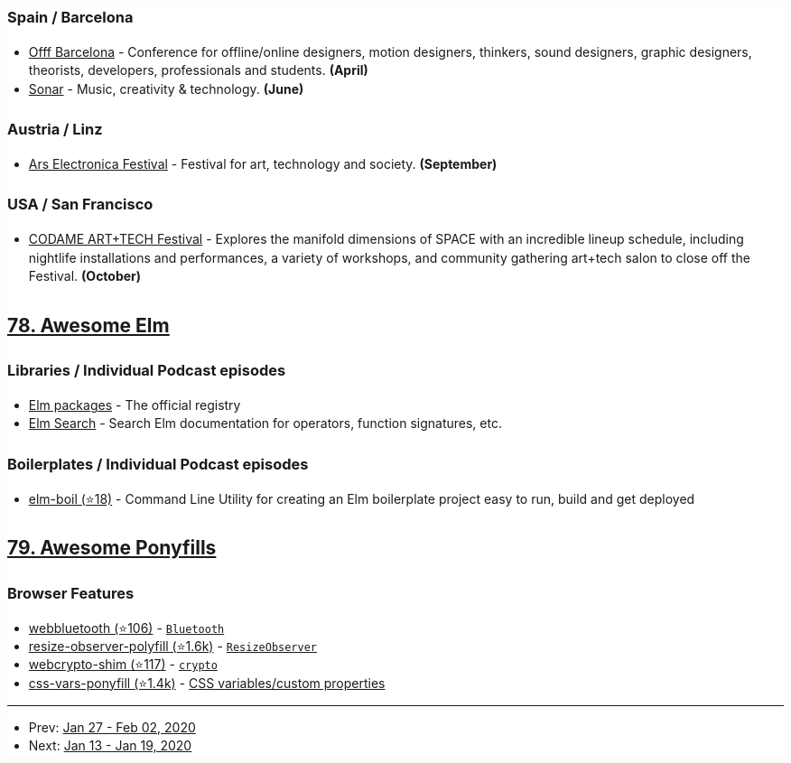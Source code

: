 ### Spain / Barcelona

*   [Offf Barcelona](http://www.offf.barcelona) - Conference for offline/online designers, motion designers, thinkers, sound designers, graphic designers, theorists, developers, professionals and students. **(April)**
*   [Sonar](https://sonar.es/en/2020) - Music, creativity & technology. **(June)**

### Austria / Linz

*   [Ars Electronica Festival](https://ars.electronica.art/news/en/) - Festival for art, technology and society. **(September)**

### USA / San Francisco

*   [CODAME ART+TECH Festival](http://codame.com/events/art-tech-festival-2019-space) - Explores the manifold dimensions of SPACE with an incredible lineup schedule, including nightlife installations and performances, a variety of workshops, and community gathering art+tech salon to close off the Festival. **(October)**

## [78. Awesome Elm](/content/sporto/awesome-elm/week/README.md)

### Libraries / Individual Podcast episodes

*   [Elm packages](https://package.elm-lang.org/) - The official registry
*   [Elm Search](http://klaftertief.github.io/elm-search/) - Search Elm documentation for operators, function signatures, etc.

### Boilerplates / Individual Podcast episodes

*   [elm-boil (⭐18)](https://github.com/GioPat/elm-boil) - Command Line Utility for creating an Elm boilerplate project easy to run, build and get deployed

## [79. Awesome Ponyfills](/content/Richienb/awesome-ponyfills/week/README.md)

### Browser Features

*   [webbluetooth (⭐106)](https://github.com/thegecko/webbluetooth) - [`Bluetooth`](https://developer.mozilla.org/en-US/docs/Web/API/Web_Bluetooth_API)
*   [resize-observer-polyfill (⭐1.6k)](https://github.com/que-etc/resize-observer-polyfill) - [`ResizeObserver`](https://developer.mozilla.org/en-US/docs/Web/API/ResizeObserver)
*   [webcrypto-shim (⭐117)](https://github.com/vibornoff/webcrypto-shim) - [`crypto`](https://developer.mozilla.org/en-US/docs/Web/API/Web_Crypto_API)
*   [css-vars-ponyfill (⭐1.4k)](https://github.com/jhildenbiddle/css-vars-ponyfill/) - [CSS variables/custom properties](https://developer.mozilla.org/en-US/docs/Web/CSS/Using_CSS_custom_properties)

---

- Prev: [Jan 27 - Feb 02, 2020](/content/2020/4/README.md)
- Next: [Jan 13 - Jan 19, 2020](/content/2020/2/README.md)